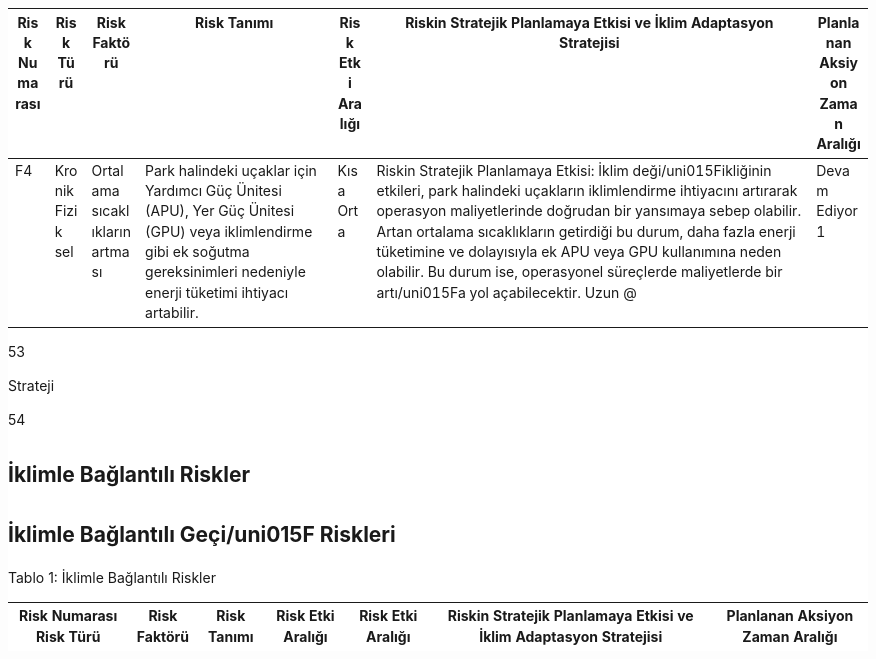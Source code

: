 | Risk Numarası   | Risk  Türü       | Risk  Faktörü                    | Risk  Tanımı                                                                                                                                                                      | Risk Etki Aralığı   | Riskin Stratejik Planlamaya Etkisi  ve İklim Adaptasyon Stratejisi                                                                                                                                                                                                                                                                                                                                                                                | Planlanan Aksiyon  Zaman Aralığı   |
|-----------------|------------------|----------------------------------|-----------------------------------------------------------------------------------------------------------------------------------------------------------------------------------|---------------------|---------------------------------------------------------------------------------------------------------------------------------------------------------------------------------------------------------------------------------------------------------------------------------------------------------------------------------------------------------------------------------------------------------------------------------------------------|------------------------------------|
| F4              | Kronik Fizik sel | Ortalama  sıcaklıkların  artması | Park halindeki uçaklar için Yardımcı Güç  Ünitesi (APU), Yer Güç Ünitesi (GPU)  veya iklimlendirme gibi ek soğutma  gereksinimleri nedeniyle enerji tüketimi  ihtiyacı artabilir. | Kısa Orta           | Riskin Stratejik Planlamaya Etkisi: İklim deği/uni015Fikliğinin etkileri, park halindeki uçakların iklimlendirme ihtiyacını artırarak  operasyon maliyetlerinde doğrudan bir yansımaya sebep olabilir. Artan ortalama  sıcaklıkların getirdiği bu durum, daha fazla enerji tüketimine ve dolayısıyla ek APU veya  GPU kullanımına neden olabilir. Bu durum ise, operasyonel süreçlerde maliyetlerde bir  artı/uni015Fa yol açabilecektir.  Uzun @ | Devam Ediyor 1                     |

53

Strateji

54

## İklimle Bağlantılı Riskler

## İklimle Bağlantılı Geçi/uni015F Riskleri







Tablo 1: İklimle Bağlantılı Riskler

| Risk Numarası Risk  Türü   | Risk  Faktörü                                                                         | Risk  Tanımı                                                                                                                                                                                                                                                                                                                                                                                                                                                                                                                                              | Risk Etki Aralığı   | Risk Etki Aralığı   | Riskin Stratejik Planlamaya Etkisi  ve İklim Adaptasyon Stratejisi                                                                                                                                                                                                                                                                                                                                                                                                                                                                                                                                                                                                                                                                                                                                                                                                                                                 | Planlanan Aksiyon  Zaman Aralığı   |
|----------------------------|---------------------------------------------------------------------------------------|-----------------------------------------------------------------------------------------------------------------------------------------------------------------------------------------------------------------------------------------------------------------------------------------------------------------------------------------------------------------------------------------------------------------------------------------------------------------------------------------------------------------------------------------------------------|---------------------|---------------------|--------------------------------------------------------------------------------------------------------------------------------------------------------------------------------------------------------------------------------------------------------------------------------------------------------------------------------------------------------------------------------------------------------------------------------------------------------------------------------------------------------------------------------------------------------------------------------------------------------------------------------------------------------------------------------------------------------------------------------------------------------------------------------------------------------------------------------------------------------------------------------------------------------------------|------------------------------------|